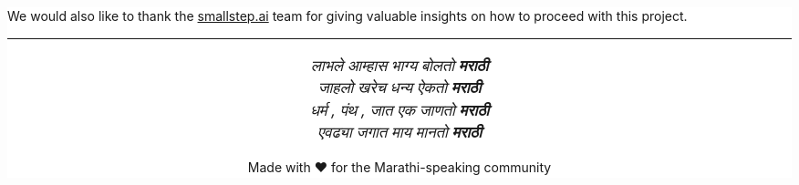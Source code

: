 We would also like to thank the [smallstep.ai](https://smallstep.ai) team for giving valuable insights on how to proceed with this project.

---
<div align="center">
  <p style="font-size: 1.2em;">
    <i>लाभले आम्हास भाग्य बोलतो <b>मराठी</b></i><br>
    <i>जाहलो खरेच धन्य ऐकतो <b>मराठी</b></i><br>
    <i>धर्म , पंथ , जात एक जाणतो <b>मराठी</b></i><br>
    <i>एवढ्या जगात माय मानतो <b>मराठी</i></b>
  </p>
</div>

<div align="center">
  Made with ❤️ for the Marathi-speaking community
</div>
